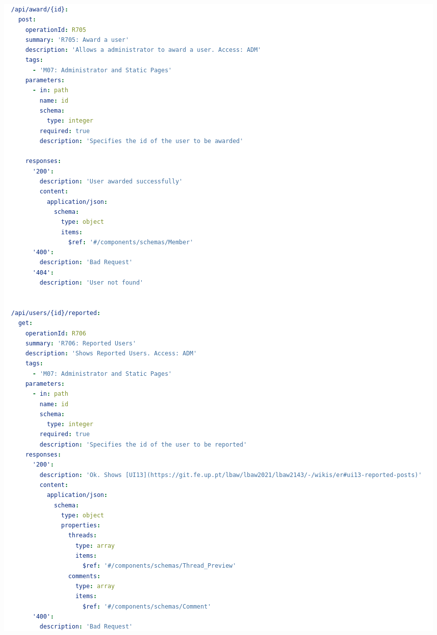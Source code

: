 ```yaml
  /api/award/{id}:
    post:
      operationId: R705
      summary: 'R705: Award a user'
      description: 'Allows a administrator to award a user. Access: ADM'
      tags:
        - 'M07: Administrator and Static Pages'
      parameters:
        - in: path
          name: id
          schema:
            type: integer
          required: true
          description: 'Specifies the id of the user to be awarded'

      responses:
        '200':
          description: 'User awarded successfully'
          content:
            application/json:
              schema:
                type: object
                items: 
                  $ref: '#/components/schemas/Member'
        '400':
          description: 'Bad Request'
        '404':
          description: 'User not found'


  /api/users/{id}/reported:
    get:
      operationId: R706
      summary: 'R706: Reported Users'
      description: 'Shows Reported Users. Access: ADM'
      tags:
        - 'M07: Administrator and Static Pages'
      parameters:
        - in: path
          name: id
          schema:
            type: integer
          required: true
          description: 'Specifies the id of the user to be reported'
      responses:
        '200':
          description: 'Ok. Shows [UI13](https://git.fe.up.pt/lbaw/lbaw2021/lbaw2143/-/wikis/er#ui13-reported-posts)'
          content:
            application/json:
              schema:
                type: object
                properties:
                  threads:
                    type: array
                    items: 
                      $ref: '#/components/schemas/Thread_Preview'
                  comments:
                    type: array
                    items:
                      $ref: '#/components/schemas/Comment'
        '400':
          description: 'Bad Request'
```
